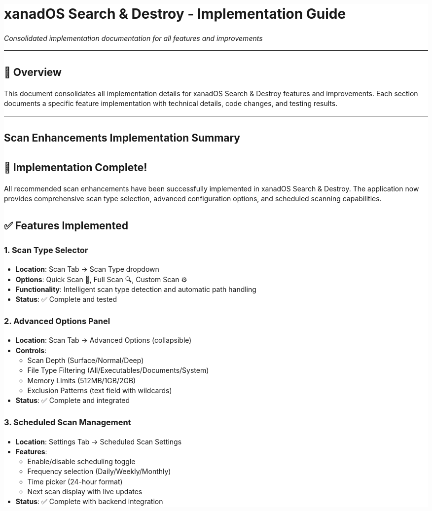 # xanadOS Search & Destroy - Implementation Guide
*Consolidated implementation documentation for all features and improvements*

---

## 🎯 Overview

This document consolidates all implementation details for xanadOS Search & Destroy features and improvements. Each section documents a specific feature implementation with technical details, code changes, and testing results.

---


## Scan Enhancements Implementation Summary


## 🎉 Implementation Complete!

All recommended scan enhancements have been successfully implemented in xanadOS Search & Destroy. The application now provides comprehensive scan type selection, advanced configuration options, and scheduled scanning capabilities.

## ✅ Features Implemented

### 1. **Scan Type Selector**
- **Location**: Scan Tab → Scan Type dropdown
- **Options**: Quick Scan 🚀, Full Scan 🔍, Custom Scan ⚙️
- **Functionality**: Intelligent scan type detection and automatic path handling
- **Status**: ✅ Complete and tested

### 2. **Advanced Options Panel**
- **Location**: Scan Tab → Advanced Options (collapsible)
- **Controls**: 
  - Scan Depth (Surface/Normal/Deep)
  - File Type Filtering (All/Executables/Documents/System)
  - Memory Limits (512MB/1GB/2GB)
  - Exclusion Patterns (text field with wildcards)
- **Status**: ✅ Complete and integrated

### 3. **Scheduled Scan Management**
- **Location**: Settings Tab → Scheduled Scan Settings
- **Features**:
  - Enable/disable scheduling toggle
  - Frequency selection (Daily/Weekly/Monthly)
  - Time picker (24-hour format)
  - Next scan display with live updates
- **Status**: ✅ Complete with backend integration
